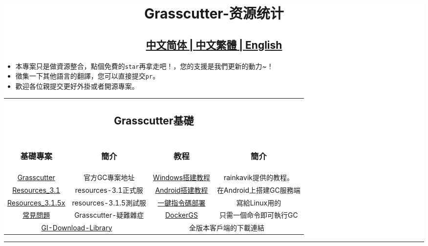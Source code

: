 <h1 align="center">Grasscutter-资源统计</h1>
<h2 align="center">
<a href="https://github.com/Yuer-QAQ/Grasscutter-Plugin/blob/main/README.md">中文简体
| 
<a href="https://github.com/Yuer-QAQ/Grasscutter-Plugin/blob/main/README_zh-TW.md">中文繁體
| 
<a href="https://github.com/Yuer-QAQ/Grasscutter-Plugin/blob/main/README_en-US.md">English
</a>
</h2>

* 本專案只是做資源整合，點個免費的`star`再拿走吧！，您的支援是我們更新的動力~！
* 徵集一下其他語言的翻譯，您可以直接提交`pr`。
* 歡迎各位親提交更好外掛或者開源專案。

<table align="center">
    <tr>
    <td colspan="4" align="center"><h2>Grasscutter基礎</h2></td>
    </tr>
    <tr>
       <td align="center"><h3 align="center">基礎專案</h3></td>
       <td align="center"><h3 align="center">簡介</h3></td>
        <td align="center"><h3 align="center">教程</h3></td>
       <td align="center"><h3 align="center">簡介</h3></td>
    </tr>
    <tr>
        <td align="center"><a href="https://github.com/Grasscutters/Grasscutter">Grasscutter</a></td>
        <td align="center">官方GC專案地址 </td>
        <td align="center"><a href="https://www.rainkavik.com/archives/254/">Windows搭建教程</td>
       <td align="center">rainkavik提供的教程。</td>
        </tr>
    <tr>
        <td align="center"><a href="https://github.com/tamilpp25/Grasscutter_Resources">Resources_3.1</a></td>
        <td align="center">resources-3.1正式服</td>
        <td align="center"><a href="https://github.com/ElaXan/GCAndroid">Android搭建教程</td>
        <td align="center">在Android上搭建GC服務端</td>
    </tr>
    <tr>
        <td align="center"><a href="https://github.com/snoobi-seggs/nahida_seggs">Resources_3.1.5x</a></td>
        <td align="center">resources-3.1.5測試服</td>
        <td align="center"><a href="https://github.com/cool-chill/GC-onekey">一鍵指令碼部署</a></td>
        <td align="center">寫給Linux用的  </td>
    </tr>
        <tr>
        <td align="center"><a href="https://github.com/Yuer-QAQ/Grasscutter-error">常見問題</a></td>
        <td align="center">Grasscutter-疑難雜症</td>
        <td align="center"><a href="https://github.com/akbaryahya/DockerGS">DockerGS</a></td>
        <td align="center">只需一個命令即可執行GC</td>
    </tr>
    <tr>
        <td colspan="2"  align="center"><a href="https://github.com/kyou-nase/GI-Download-Library">GI-Download-Library</a></td>
        <td colspan="2"  align="center"> 全版本客戶端的下載連結</td>
</table>

---